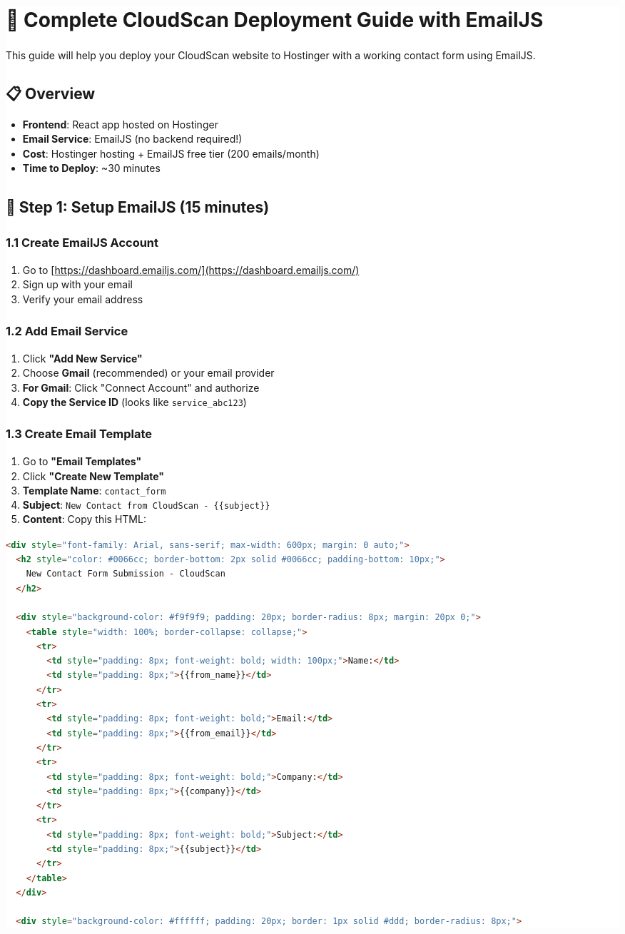 # 🚀 Complete CloudScan Deployment Guide with EmailJS

This guide will help you deploy your CloudScan website to Hostinger with a working contact form using EmailJS.

## 📋 Overview

- **Frontend**: React app hosted on Hostinger
- **Email Service**: EmailJS (no backend required!)
- **Cost**: Hostinger hosting + EmailJS free tier (200 emails/month)
- **Time to Deploy**: ~30 minutes

## 🎯 Step 1: Setup EmailJS (15 minutes)

### 1.1 Create EmailJS Account
1. Go to [https://dashboard.emailjs.com/](https://dashboard.emailjs.com/)
2. Sign up with your email
3. Verify your email address

### 1.2 Add Email Service
1. Click **"Add New Service"**
2. Choose **Gmail** (recommended) or your email provider
3. **For Gmail**: Click "Connect Account" and authorize
4. **Copy the Service ID** (looks like `service_abc123`)

### 1.3 Create Email Template
1. Go to **"Email Templates"**
2. Click **"Create New Template"**
3. **Template Name**: `contact_form`
4. **Subject**: `New Contact from CloudScan - {{subject}}`
5. **Content**: Copy this HTML:

```html
<div style="font-family: Arial, sans-serif; max-width: 600px; margin: 0 auto;">
  <h2 style="color: #0066cc; border-bottom: 2px solid #0066cc; padding-bottom: 10px;">
    New Contact Form Submission - CloudScan
  </h2>
  
  <div style="background-color: #f9f9f9; padding: 20px; border-radius: 8px; margin: 20px 0;">
    <table style="width: 100%; border-collapse: collapse;">
      <tr>
        <td style="padding: 8px; font-weight: bold; width: 100px;">Name:</td>
        <td style="padding: 8px;">{{from_name}}</td>
      </tr>
      <tr>
        <td style="padding: 8px; font-weight: bold;">Email:</td>
        <td style="padding: 8px;">{{from_email}}</td>
      </tr>
      <tr>
        <td style="padding: 8px; font-weight: bold;">Company:</td>
        <td style="padding: 8px;">{{company}}</td>
      </tr>
      <tr>
        <td style="padding: 8px; font-weight: bold;">Subject:</td>
        <td style="padding: 8px;">{{subject}}</td>
      </tr>
    </table>
  </div>
  
  <div style="background-color: #ffffff; padding: 20px; border: 1px solid #ddd; border-radius: 8px;">
```